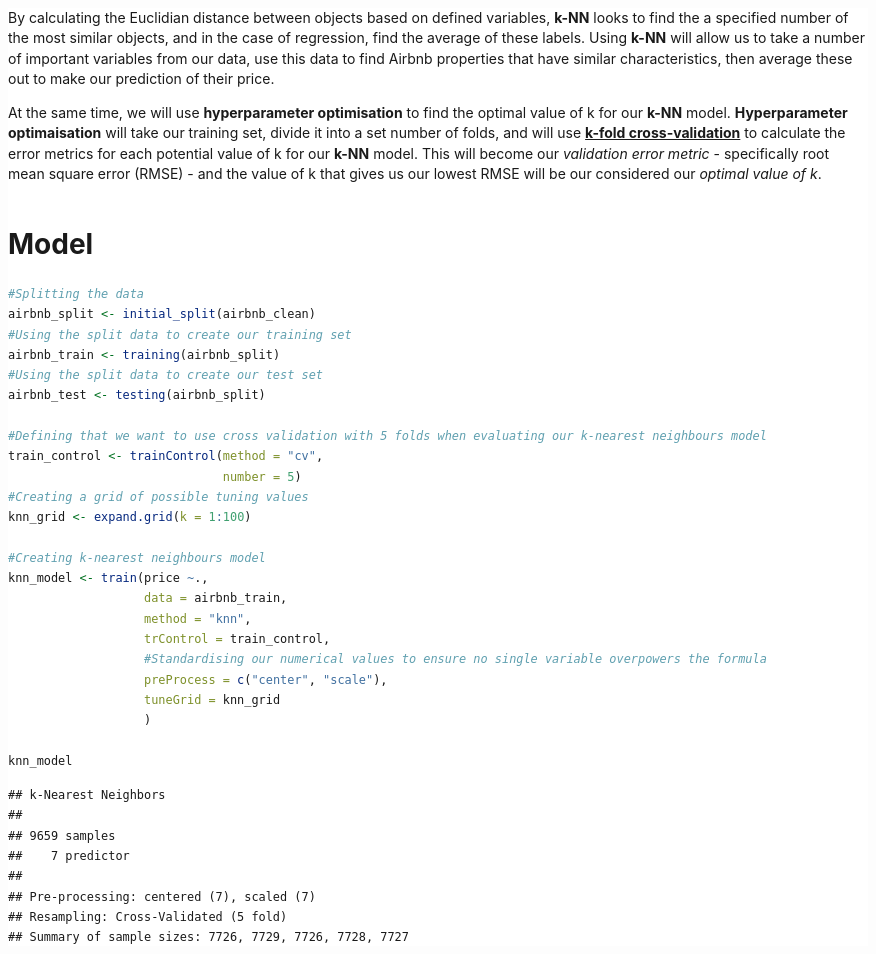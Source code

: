By calculating the Euclidian distance between objects based on defined
variables, **k-NN** looks to find the a specified number of the most
similar objects, and in the case of regression, find the average of
these labels. Using **k-NN** will allow us to take a number of important
variables from our data, use this data to find Airbnb properties that
have similar characteristics, then average these out to make our
prediction of their price.

At the same time, we will use **hyperparameter optimisation** to find
the optimal value of k for our **k-NN** model. **Hyperparameter
optimaisation** will take our training set, divide it into a set number
of folds, and will use **[k-fold
cross-validation](https://github.com/brendanoct/nyc-house-prices)** to
calculate the error metrics for each potential value of k for our
**k-NN** model. This will become our *validation error metric* -
specifically root mean square error (RMSE) - and the value of k that
gives us our lowest RMSE will be our considered our *optimal value of
k*.

# Model

``` r
#Splitting the data
airbnb_split <- initial_split(airbnb_clean)
#Using the split data to create our training set
airbnb_train <- training(airbnb_split)
#Using the split data to create our test set
airbnb_test <- testing(airbnb_split)

#Defining that we want to use cross validation with 5 folds when evaluating our k-nearest neighbours model
train_control <- trainControl(method = "cv",
                              number = 5)
#Creating a grid of possible tuning values
knn_grid <- expand.grid(k = 1:100)

#Creating k-nearest neighbours model
knn_model <- train(price ~.,  
                   data = airbnb_train,
                   method = "knn",
                   trControl = train_control,
                   #Standardising our numerical values to ensure no single variable overpowers the formula
                   preProcess = c("center", "scale"),
                   tuneGrid = knn_grid
                   )

knn_model
```

    ## k-Nearest Neighbors 
    ## 
    ## 9659 samples
    ##    7 predictor
    ## 
    ## Pre-processing: centered (7), scaled (7) 
    ## Resampling: Cross-Validated (5 fold) 
    ## Summary of sample sizes: 7726, 7729, 7726, 7728, 7727 